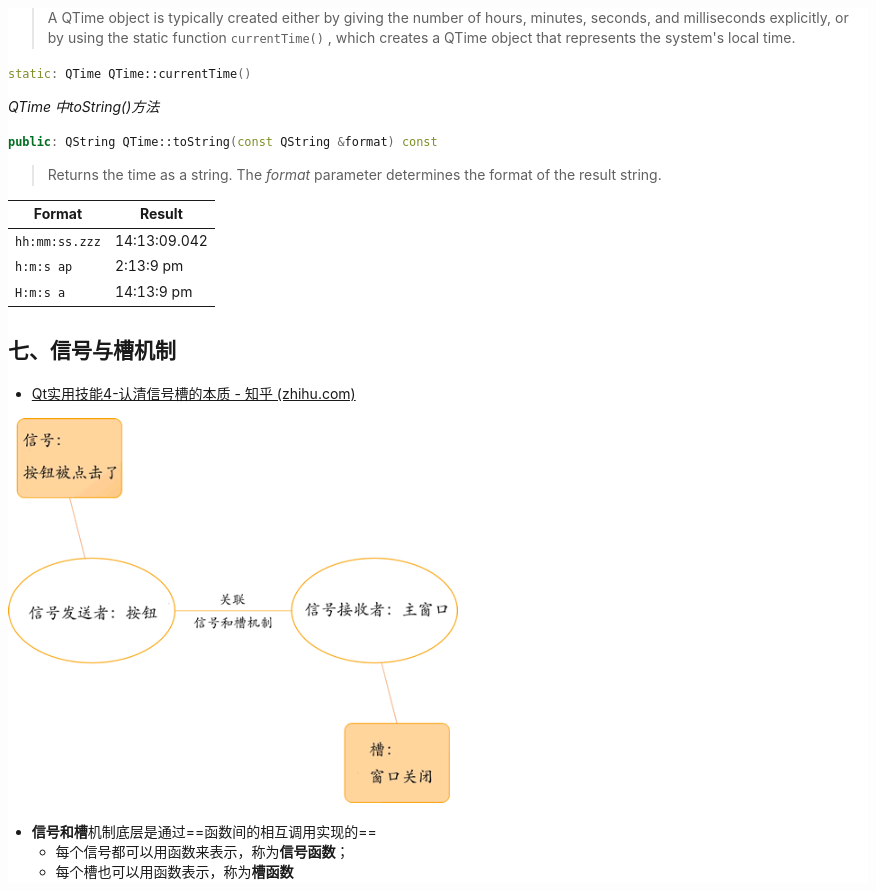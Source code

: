 > A QTime object is typically created either by giving the number of hours, minutes, seconds, and milliseconds explicitly, or by using the static function `currentTime()` , which creates a QTime object that represents the system's local time.

~~~c++
static: QTime QTime::currentTime()
~~~

*QTime 中toString()方法*

~~~c++
public: QString QTime::toString(const QString &format) const
~~~

> Returns the time as a string. The *format* parameter determines the format of the result string.

| Format         | Result       |
| -------------- | ------------ |
| `hh:mm:ss.zzz` | 14:13:09.042 |
| `h:m:s ap`     | 2:13:9 pm    |
| `H:m:s a`      | 14:13:9 pm   |



## 七、信号与槽机制

- [Qt实用技能4-认清信号槽的本质 - 知乎 (zhihu.com)](https://zhuanlan.zhihu.com/p/75126932)

<img src="1632193B2-0.gif" alt="img" style="zoom:90%;" />

- **信号和槽**机制底层是通过==函数间的相互调用实现的==
  - 每个信号都可以用函数来表示，称为**信号函数**；
  - 每个槽也可以用函数表示，称为**槽函数**
